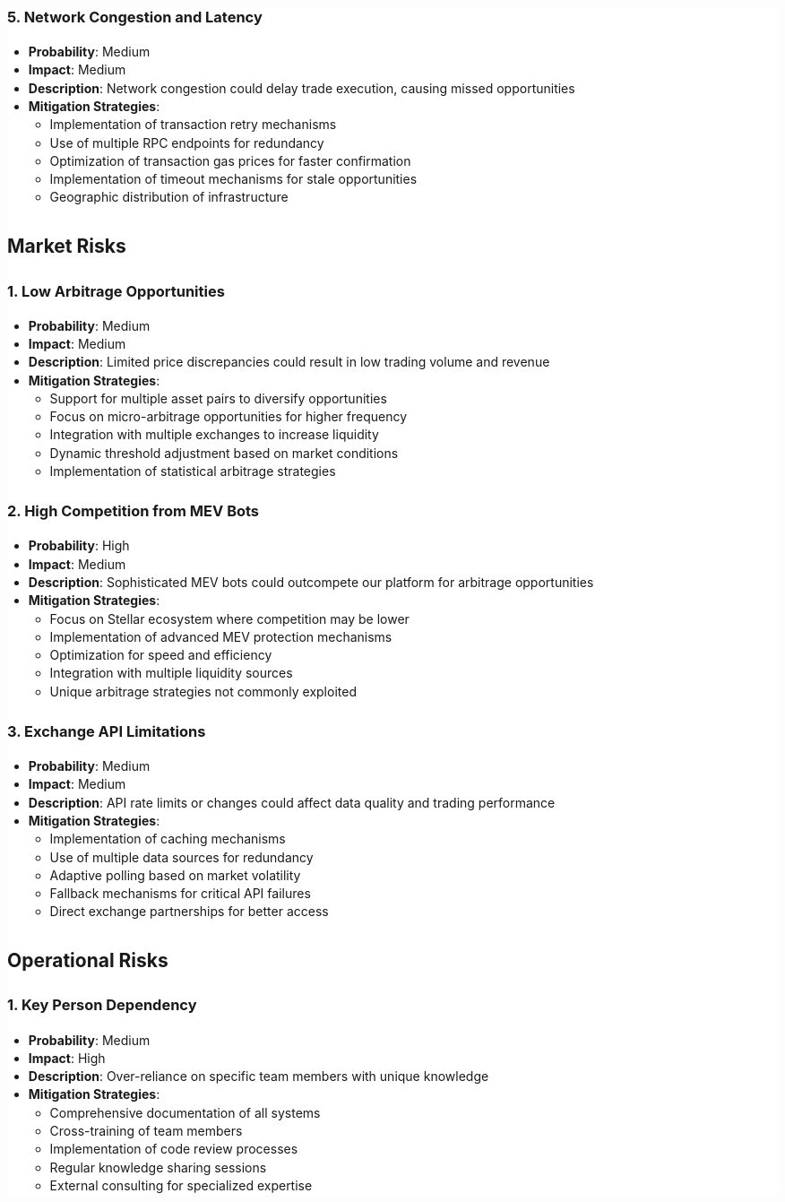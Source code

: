 ### 5. Network Congestion and Latency
- **Probability**: Medium
- **Impact**: Medium
- **Description**: Network congestion could delay trade execution, causing missed opportunities
- **Mitigation Strategies**:
  - Implementation of transaction retry mechanisms
  - Use of multiple RPC endpoints for redundancy
  - Optimization of transaction gas prices for faster confirmation
  - Implementation of timeout mechanisms for stale opportunities
  - Geographic distribution of infrastructure

## Market Risks

### 1. Low Arbitrage Opportunities
- **Probability**: Medium
- **Impact**: Medium
- **Description**: Limited price discrepancies could result in low trading volume and revenue
- **Mitigation Strategies**:
  - Support for multiple asset pairs to diversify opportunities
  - Focus on micro-arbitrage opportunities for higher frequency
  - Integration with multiple exchanges to increase liquidity
  - Dynamic threshold adjustment based on market conditions
  - Implementation of statistical arbitrage strategies

### 2. High Competition from MEV Bots
- **Probability**: High
- **Impact**: Medium
- **Description**: Sophisticated MEV bots could outcompete our platform for arbitrage opportunities
- **Mitigation Strategies**:
  - Focus on Stellar ecosystem where competition may be lower
  - Implementation of advanced MEV protection mechanisms
  - Optimization for speed and efficiency
  - Integration with multiple liquidity sources
  - Unique arbitrage strategies not commonly exploited

### 3. Exchange API Limitations
- **Probability**: Medium
- **Impact**: Medium
- **Description**: API rate limits or changes could affect data quality and trading performance
- **Mitigation Strategies**:
  - Implementation of caching mechanisms
  - Use of multiple data sources for redundancy
  - Adaptive polling based on market volatility
  - Fallback mechanisms for critical API failures
  - Direct exchange partnerships for better access

## Operational Risks

### 1. Key Person Dependency
- **Probability**: Medium
- **Impact**: High
- **Description**: Over-reliance on specific team members with unique knowledge
- **Mitigation Strategies**:
  - Comprehensive documentation of all systems
  - Cross-training of team members
  - Implementation of code review processes
  - Regular knowledge sharing sessions
  - External consulting for specialized expertise

